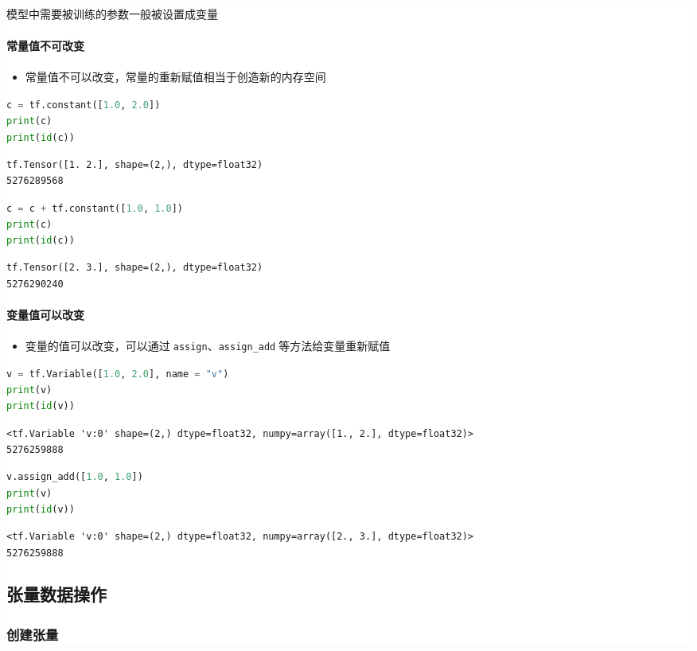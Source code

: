 模型中需要被训练的参数一般被设置成变量

#### 常量值不可改变

* 常量值不可以改变，常量的重新赋值相当于创造新的内存空间

```python
c = tf.constant([1.0, 2.0])
print(c)
print(id(c))
```

```
tf.Tensor([1. 2.], shape=(2,), dtype=float32)
5276289568
```

```python
c = c + tf.constant([1.0, 1.0])
print(c)
print(id(c))
```

```
tf.Tensor([2. 3.], shape=(2,), dtype=float32)
5276290240
```

#### 变量值可以改变

* 变量的值可以改变，可以通过 `assign`、`assign_add` 等方法给变量重新赋值

```python
v = tf.Variable([1.0, 2.0], name = "v")
print(v)
print(id(v))
```

```
<tf.Variable 'v:0' shape=(2,) dtype=float32, numpy=array([1., 2.], dtype=float32)>
5276259888
```

```python
v.assign_add([1.0, 1.0])
print(v)
print(id(v))
```

```
<tf.Variable 'v:0' shape=(2,) dtype=float32, numpy=array([2., 3.], dtype=float32)>
5276259888
```

## 张量数据操作

### 创建张量
